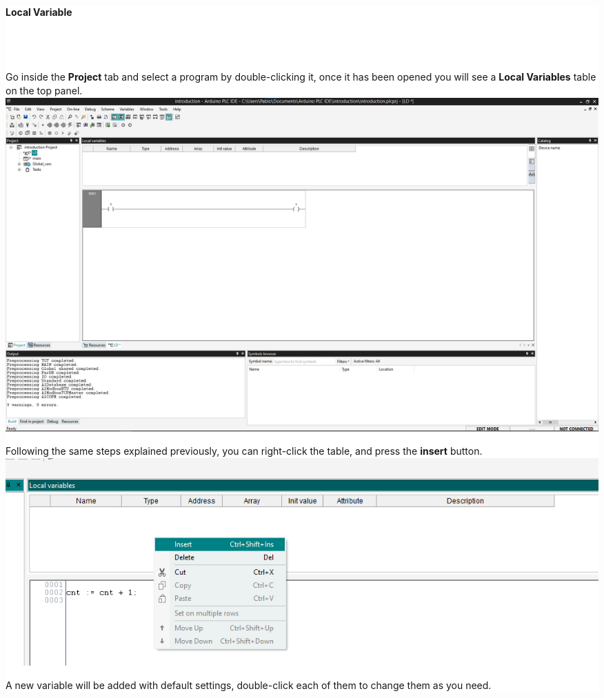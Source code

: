 #### Local Variable
<br></br>

Go inside the **Project** tab and select a program by double-clicking it, once it has been opened you will see a **Local Variables** table on the top panel.
![Default Ladder Diagram Program](assets/default_LD_program.png)

Following the same steps explained previously, you can right-click the table, and press the **insert** button.
![Add a new local variable on the local variables table](assets/newLocalVariable.png)

A new variable will be added with default settings, double-click each of them to change them as you need.
